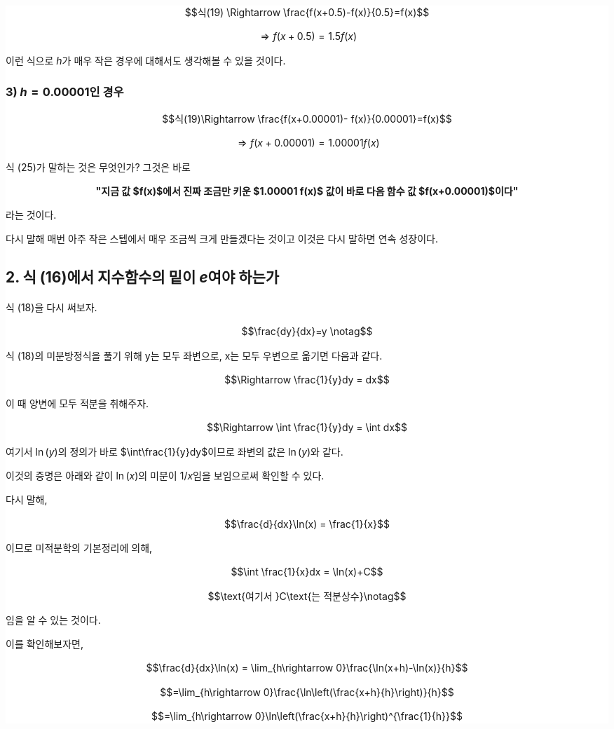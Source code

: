 $$식(19) \Rightarrow \frac{f(x+0.5)-f(x)}{0.5}=f(x)$$

$$\Rightarrow f(x+0.5) = 1.5 f(x)$$

이런 식으로 $h$가 매우 작은 경우에 대해서도 생각해볼 수 있을 것이다.

### 3) $h=0.00001$인 경우

$$식(19)\Rightarrow \frac{f(x+0.00001)- f(x)}{0.00001}=f(x)$$

$$\Rightarrow f(x+0.00001) = 1.00001f(x)$$

[//]:# (식 25)

식 (25)가 말하는 것은 무엇인가? 그것은 바로

<center><b>
  "지금 값 $f(x)$에서 진짜 조금만 키운 $1.00001 f(x)$ 값이 바로 다음 함수 값 $f(x+0.00001)$이다"
  </b>
</center>

라는 것이다.


다시 말해 매번 아주 작은 스텝에서 매우 조금씩 크게 만들겠다는 것이고 이것은 다시 말하면 연속 성장이다.

## 2. 식 (16)에서 지수함수의 밑이 $e$여야 하는가

식 (18)을 다시 써보자.

$$\frac{dy}{dx}=y \notag$$

식 (18)의 미분방정식을 풀기 위해 y는 모두 좌변으로, x는 모두 우변으로 옮기면 다음과 같다.

$$\Rightarrow \frac{1}{y}dy = dx$$

이 때 양변에 모두 적분을 취해주자.

$$\Rightarrow \int \frac{1}{y}dy = \int dx$$

여기서 $\ln(y)$의 정의가 바로 $\int\frac{1}{y}dy$이므로 좌변의 값은 $\ln(y)$와 같다.

이것의 증명은 아래와 같이 $\ln(x)$의 미분이 $1/x$임을 보임으로써 확인할 수 있다.

다시 말해,

$$\frac{d}{dx}\ln(x) = \frac{1}{x}$$

이므로 미적분학의 기본정리에 의해,

$$\int \frac{1}{x}dx = \ln(x)+C$$

$$\text{여기서 }C\text{는 적분상수}\notag$$

임을 알 수 있는 것이다.

이를 확인해보자면,

$$\frac{d}{dx}\ln(x) = \lim_{h\rightarrow 0}\frac{\ln(x+h)-\ln(x)}{h}$$

$$=\lim_{h\rightarrow 0}\frac{\ln\left(\frac{x+h}{h}\right)}{h}$$

$$=\lim_{h\rightarrow 0}\ln\left(\frac{x+h}{h}\right)^{\frac{1}{h}}$$
